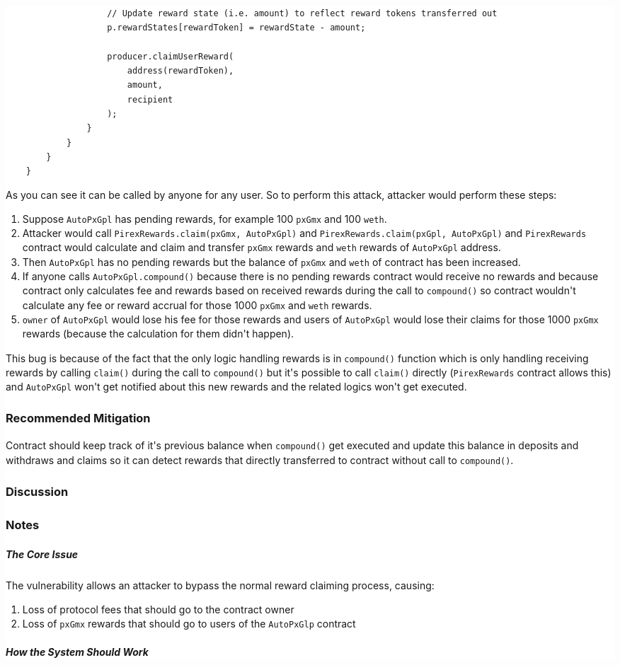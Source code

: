 ```solidity
                    // Update reward state (i.e. amount) to reflect reward tokens transferred out
                    p.rewardStates[rewardToken] = rewardState - amount;

                    producer.claimUserReward(
                        address(rewardToken),
                        amount,
                        recipient
                    );
                }
            }
        }
    }
```

As you can see it can be called by anyone for any user. So to perform this attack, attacker would perform these steps:

1. Suppose `AutoPxGpl` has pending rewards, for example 100 `pxGmx` and 100 `weth`.
2. Attacker would call `PirexRewards.claim(pxGmx, AutoPxGpl)` and `PirexRewards.claim(pxGpl, AutoPxGpl)` and `PirexRewards` contract would calculate and claim and transfer `pxGmx` rewards and `weth` rewards of `AutoPxGpl` address.
3. Then `AutoPxGpl` has no pending rewards but the balance of `pxGmx` and `weth` of contract has been increased.
4. If anyone calls `AutoPxGpl.compound()` because there is no pending rewards contract would receive no rewards and because contract only calculates fee and rewards based on received rewards during the call to `compound()` so contract wouldn't calculate any fee or reward accrual for those 1000 `pxGmx` and `weth` rewards.
5. `owner` of `AutoPxGpl` would lose his fee for those rewards and users of `AutoPxGpl` would lose their claims for those 1000 `pxGmx` rewards (because the calculation for them didn't happen).

This bug is because of the fact that the only logic handling rewards is in `compound()` function which is only handling receiving rewards by calling `claim()` during the call to `compound()` but it's possible to call `claim()` directly (`PirexRewards` contract allows this) and `AutoPxGpl` won't get notified about this new rewards and the related logics won't get executed.

### Recommended Mitigation

Contract should keep track of it's previous balance when `compound()` get executed and update this balance in deposits and withdraws and claims so it can detect rewards that directly transferred to contract without call to `compound()`.

### Discussion

### Notes

##### The Core Issue

The vulnerability allows an attacker to bypass the normal reward claiming process, causing:

1. Loss of protocol fees that should go to the contract owner
2. Loss of `pxGmx` rewards that should go to users of the `AutoPxGlp` contract

##### How the System Should Work
